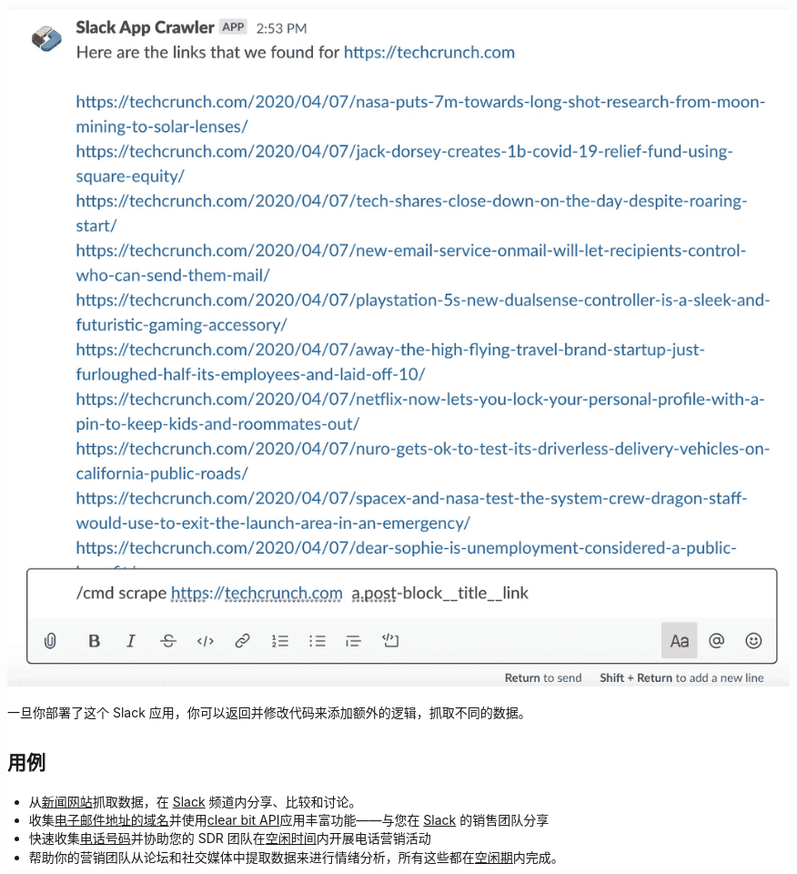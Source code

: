 ![](img/32c7417398dbdf99bc5972befcc22fda.png)

一旦你部署了这个 Slack 应用，你可以返回并修改代码来添加额外的逻辑，抓取不同的数据。

## **用例**

*   从[新闻网站](https://codeburst.io/how-to-easily-scrape-websites-for-data-using-autocode-maker-mode-4cb3de227de7)抓取数据，在 [Slack](http://slack.com) 频道内分享、比较和讨论。
*   收集[电子邮件地址的域名](https://medium.com/@keithwhor/build-an-e-mail-phone-number-scraper-in-7-minutes-with-google-sheets-standard-library-and-70ac1c27b562)并使用[clear bit API](https://stdlib.com/search/?q=clearbit')应用丰富功能——与您在 [Slack](http://slack.com) 的销售团队分享
*   快速收集[电话号码](https://medium.com/@keithwhor/build-an-e-mail-phone-number-scraper-in-7-minutes-with-google-sheets-standard-library-and-70ac1c27b562)并协助您的 SDR 团队在[空闲时间](http://slack.com)内开展电话营销活动
*   帮助你的营销团队从论坛和社交媒体中提取数据来进行情绪分析，所有这些都在[空闲期](http://Slack.com)内完成。
